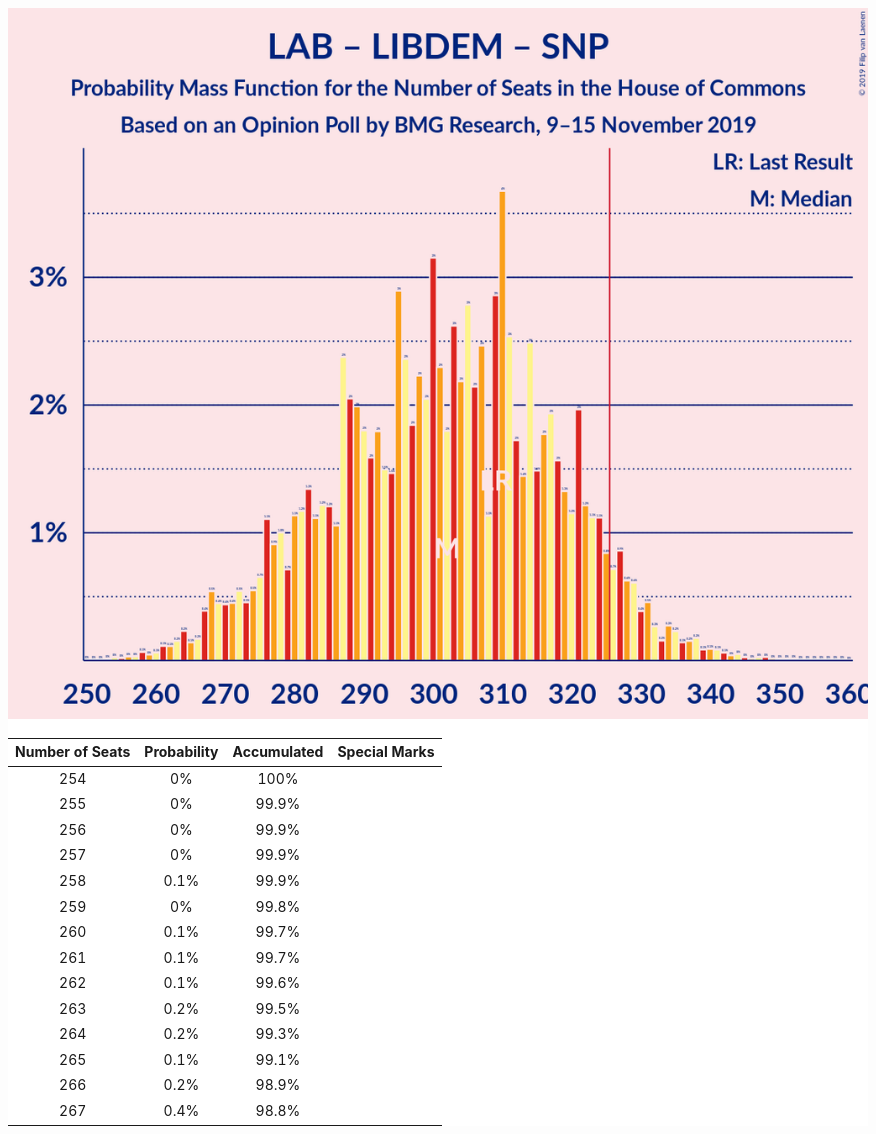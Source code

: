 ![Graph with seats probability mass function not yet produced](2019-11-15-BMGResearch-coalitions-seats-pmf-lab–libdem–snp.png "Seats Probability Mass Function")

| Number of Seats | Probability | Accumulated | Special Marks |
|:---------------:|:-----------:|:-----------:|:-------------:|
| 254 | 0% | 100% |  |
| 255 | 0% | 99.9% |  |
| 256 | 0% | 99.9% |  |
| 257 | 0% | 99.9% |  |
| 258 | 0.1% | 99.9% |  |
| 259 | 0% | 99.8% |  |
| 260 | 0.1% | 99.7% |  |
| 261 | 0.1% | 99.7% |  |
| 262 | 0.1% | 99.6% |  |
| 263 | 0.2% | 99.5% |  |
| 264 | 0.2% | 99.3% |  |
| 265 | 0.1% | 99.1% |  |
| 266 | 0.2% | 98.9% |  |
| 267 | 0.4% | 98.8% |  |